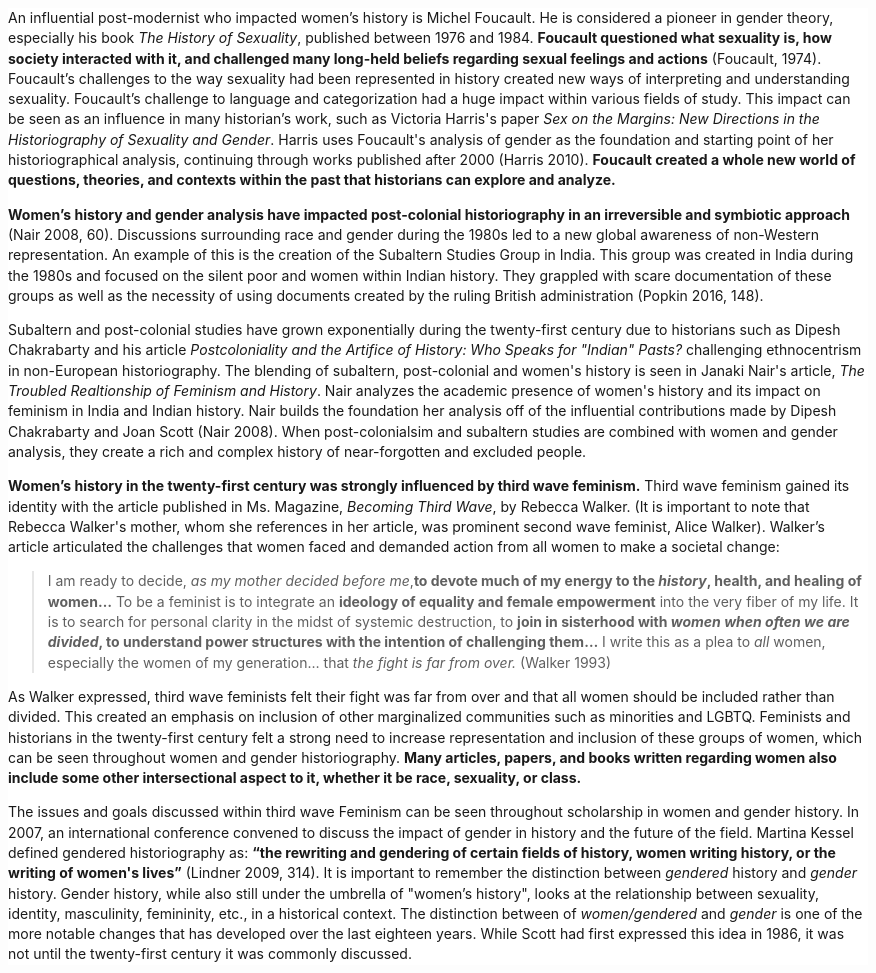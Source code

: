 An influential post-modernist who impacted women’s history is Michel Foucault. He is considered a pioneer in gender theory, especially his book _The History of Sexuality_, published between 1976 and 1984. **Foucault questioned what sexuality is, how society interacted with it, and challenged many long-held beliefs regarding sexual feelings and actions** (Foucault, 1974). Foucault’s challenges to the way sexuality had been represented in history created new ways of interpreting and understanding sexuality. Foucault’s challenge to language and categorization had a huge impact within various fields of study. This impact can be seen as an influence in many historian’s work, such as Victoria Harris's paper _Sex on the Margins: New Directions in the Historiography of Sexuality and Gender_. Harris uses Foucault's analysis of gender as the foundation and starting point of her historiographical analysis, continuing through works published after 2000 (Harris 2010). **Foucault created a whole new world of questions, theories, and contexts within the past that historians can explore and analyze.**

**Women’s history and gender analysis have impacted post-colonial historiography in an irreversible and symbiotic approach** (Nair 2008, 60). Discussions surrounding race and gender during the 1980s led to a new global awareness of non-Western representation. An example of this is the creation of the Subaltern Studies Group in India. This group was created in India during the 1980s and focused on the silent poor and women within Indian history. They grappled with scare documentation of these groups as well as the necessity of using documents created by the ruling British administration (Popkin 2016, 148).

Subaltern and post-colonial studies have grown exponentially during the twenty-first century due to historians such as Dipesh Chakrabarty and his article _Postcoloniality and the Artifice of History: Who Speaks for "Indian" Pasts?_ challenging ethnocentrism in non-European historiography. The blending of subaltern, post-colonial and women's history is seen in Janaki Nair's article, _The Troubled Realtionship of Feminism and History_. Nair analyzes the academic presence of women's history and its impact on feminism in India and Indian history. Nair builds the foundation her analysis off of the influential contributions made by Dipesh Chakrabarty and Joan Scott (Nair 2008). When post-colonialsim and subaltern studies are combined with women and gender analysis, they create a rich and complex history of near-forgotten and excluded people.

**Women’s history in the twenty-first century was strongly influenced by third wave feminism.** Third wave feminism gained its identity with the article published in Ms. Magazine, _Becoming Third Wave_, by Rebecca Walker. (It is important to note that Rebecca Walker's mother, whom she references in her article, was prominent second wave feminist, Alice Walker). Walker’s article articulated the challenges that women faced and demanded action from all women to make a societal change:
>I am ready to decide, _as my mother decided before me_,**to devote much of my energy to the _history_, health, and healing of women…** To be a feminist is to integrate an **ideology of equality and female empowerment** into the very fiber of my life. It is to search for personal clarity in the midst of systemic destruction, to **join in sisterhood with _women when often we are divided_, to understand power structures with the intention of challenging them…** I write this as a plea to _all_ women, especially the women of my generation… that _the fight is far from over._  (Walker 1993)

As Walker expressed, third wave feminists felt their fight was far from over and that all women should be included rather than divided. This created an emphasis on inclusion of other marginalized communities such as minorities and LGBTQ. Feminists and historians in the twenty-first century felt a strong need to increase representation and inclusion of these groups of women, which can be seen throughout women and gender historiography. **Many articles, papers, and books written regarding women also include some other intersectional aspect to it, whether it be race, sexuality, or class.**

The issues and goals discussed within third wave Feminism can be seen throughout scholarship in women and gender history. In 2007, an international conference convened to discuss the impact of gender in history and the future of the field. Martina Kessel defined gendered historiography as: **“the rewriting and gendering of certain fields of history, women writing history, or the writing of women's lives”** (Lindner 2009, 314). It is important to remember the distinction between _gendered_ history and _gender_ history. Gender history, while also still under the umbrella of "women’s history", looks at the relationship between sexuality, identity, masculinity, femininity, etc., in a historical context. The distinction between of _women/gendered_ and _gender_ is one of the more notable changes that has developed over the last eighteen years. While Scott had first expressed this idea in 1986, it was not until the twenty-first century it was commonly discussed.
